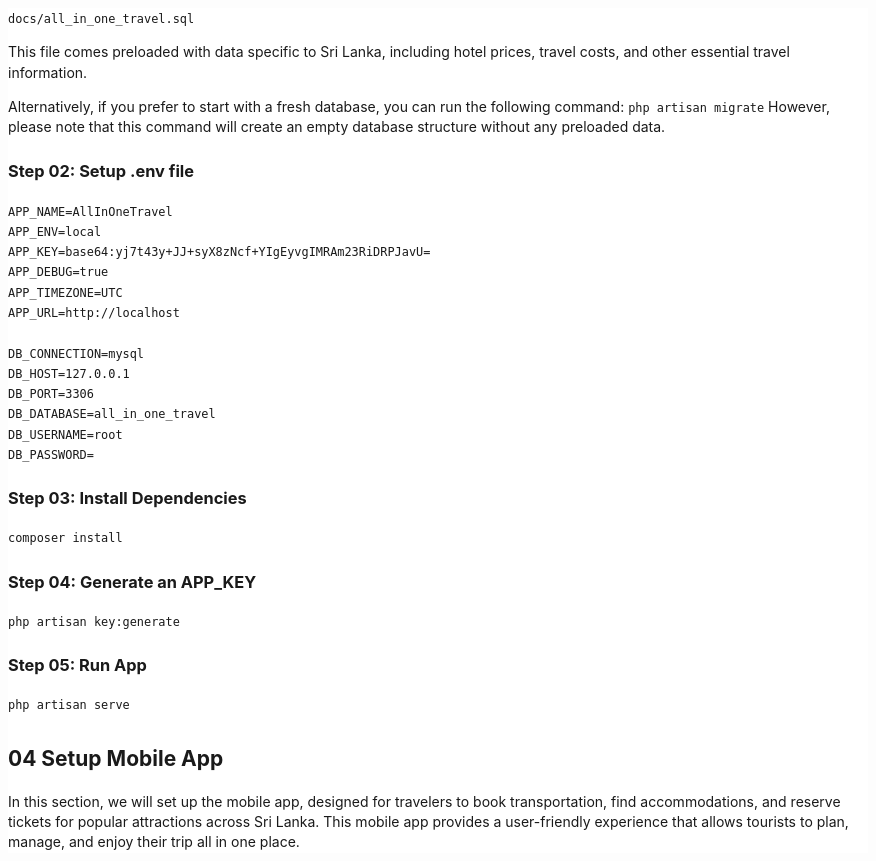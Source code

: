 ```
docs/all_in_one_travel.sql
```

This file comes preloaded with data specific to Sri Lanka, including hotel prices, travel costs, and other essential travel information.

Alternatively, if you prefer to start with a fresh database, you can run the following command: `php artisan migrate` However, please note that this command will create an empty database structure without any preloaded data.

### Step 02: Setup .env file

```
APP_NAME=AllInOneTravel
APP_ENV=local
APP_KEY=base64:yj7t43y+JJ+syX8zNcf+YIgEyvgIMRAm23RiDRPJavU=
APP_DEBUG=true
APP_TIMEZONE=UTC
APP_URL=http://localhost

DB_CONNECTION=mysql
DB_HOST=127.0.0.1
DB_PORT=3306
DB_DATABASE=all_in_one_travel
DB_USERNAME=root
DB_PASSWORD=
```

### Step 03: Install Dependencies

```
composer install
```

### Step 04: Generate an APP_KEY

```
php artisan key:generate
```


### Step 05: Run App

```
php artisan serve
```

## 04 Setup Mobile App

In this section, we will set up the mobile app, designed for travelers to book transportation, find accommodations, and reserve tickets for popular attractions across Sri Lanka. This mobile app provides a user-friendly experience that allows tourists to plan, manage, and enjoy their trip all in one place.
